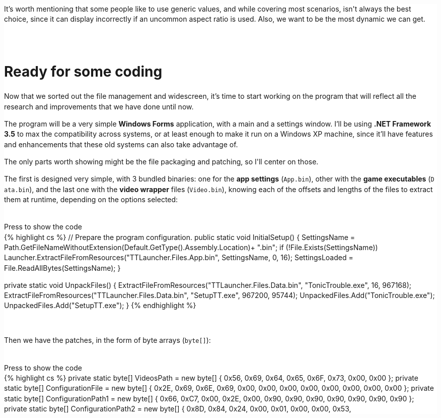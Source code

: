 It’s worth mentioning that some people like to use generic values, and while covering most scenarios, isn't always the best choice, since it can display incorrectly if an uncommon aspect ratio is used. Also, we want to be the most dynamic we can get.

<br>

# Ready for some coding
Now that we sorted out the file management and widescreen, it’s time to start working on the program that will reflect all the research and improvements that we have done until now.

The program will be a very simple **Windows Forms** application, with a main and a settings window. I’ll be using **.NET Framework 3.5** to max the compatibility across systems, or at least enough to make it run on a Windows XP machine, since it’ll have features and enhancements that these old systems can also take advantage of.

The only parts worth showing might be the file packaging and patching, so I'll center on those.

The first is designed very simple, with 3 bundled binaries: one for the **app settings** (`App.bin`), other with the **game executables** (`Data.bin`), and the last one with the **video wrapper** files (`Video.bin`), knowing each of the offsets and lengths of the files to extract them at runtime, depending on the options selected:

<br>

<div id="code-1" class="collapsible-hide">Press to show the code</div>

<div id="code-1-data" class="content-hide" markdown="1">
{% highlight cs %}
// Prepare the program configuration.
public static void InitialSetup() {
  SettingsName = Path.GetFileNameWithoutExtension(Default.GetType().Assembly.Location)+ ".bin";
  if (!File.Exists(SettingsName))
    Launcher.ExtractFileFromResources("TTLauncher.Files.App.bin", SettingsName, 0, 16);
  SettingsLoaded = File.ReadAllBytes(SettingsName);
}

private static void UnpackFiles() {
  ExtractFileFromResources("TTLauncher.Files.Data.bin", "TonicTrouble.exe", 16, 967168);
  ExtractFileFromResources("TTLauncher.Files.Data.bin", "SetupTT.exe", 967200, 95744);
  UnpackedFiles.Add("TonicTrouble.exe");
  UnpackedFiles.Add("SetupTT.exe");
}
{% endhighlight %}
</div>

<br>

Then we have the patches, in the form of byte arrays (`byte[]`):

<br>

<div id="code-2" class="collapsible-hide">Press to show the code</div>

<div id="code-2-data" class="content-hide" markdown="1">
{% highlight cs %}
private static byte[] VideosPath = new byte[] {
  0x56, 0x69, 0x64, 0x65, 0x6F, 0x73, 0x00, 0x00
};
private static byte[] ConfigurationFile = new byte[] {
  0x2E, 0x69, 0x6E, 0x69, 0x00, 0x00,
  0x00, 0x00, 0x00, 0x00, 0x00, 0x00
};
private static byte[] ConfigurationPath1 = new byte[] {
  0x66, 0xC7, 0x00, 0x2E, 0x00, 0x90,
  0x90, 0x90, 0x90, 0x90, 0x90, 0x90
};
private static byte[] ConfigurationPath2 = new byte[] {
  0x8D, 0x84, 0x24, 0x00, 0x01, 0x00, 0x00, 0x53,